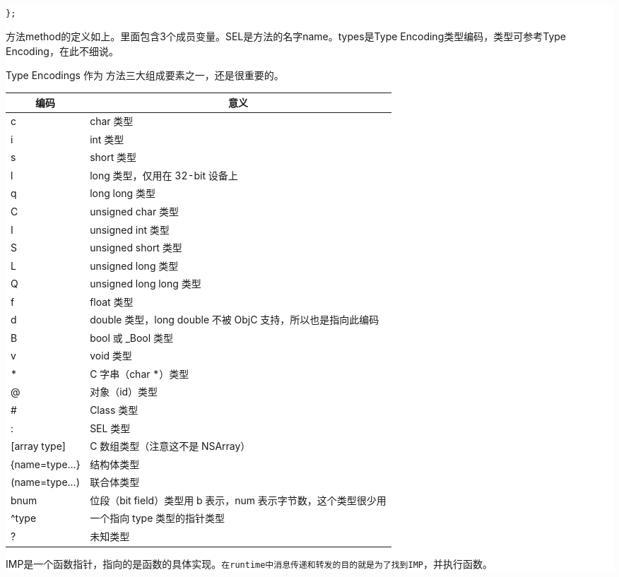 ```
};
```

方法method的定义如上。里面包含3个成员变量。SEL是方法的名字name。types是Type Encoding类型编码，类型可参考Type Encoding，在此不细说。

Type Encodings 作为 方法三大组成要素之一，还是很重要的。


|  编码  |  意义  | 
|  ----  | ---- |
|c	|char 类型|
|i|	int 类型|
|s|	short 类型|
|l|	long 类型，仅用在 32-bit 设备上|
|q|	long long 类型|
|C|	unsigned char 类型|
|I|	unsigned int 类型|
|S|	unsigned short 类型|
|L|	unsigned long 类型|
|Q|	unsigned long long 类型|
|f|	float 类型|
|d|	double 类型，long double 不被 ObjC 支持，所以也是指向此编码|
|B|	bool 或 _Bool 类型|
|v|	void 类型|
|*|	C 字串（char *）类型|
|@|	对象（id）类型|
|#|	Class 类型|
|:|	SEL 类型|
|[array type]	|C 数组类型（注意这不是 NSArray）|
|{name=type…}|	结构体类型|
|(name=type…)	|联合体类型|
|bnum|	位段（bit field）类型用 b 表示，num 表示字节数，这个类型很少用|
|^type|	一个指向 type 类型的指针类型|
|?|	未知类型|

IMP是一个函数指针，指向的是函数的具体实现。`在runtime中消息传递和转发的目的就是为了找到IMP`，并执行函数。

